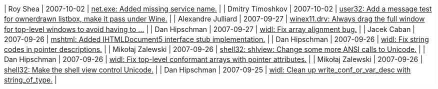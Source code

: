 | Roy Shea | 2007-10-02 | [net.exe: Added missing service name.](http://source.winehq.org/git/wine.git?a=commitdiff;h=c8c43acc2b5dba5cf1b30777daad522f34ffbf31) |
| Dmitry Timoshkov | 2007-10-02 | [user32: Add a message test for ownerdrawn listbox, make it pass under Wine.](http://source.winehq.org/git/wine.git?a=commitdiff;h=5a218e97affb928d5d7d4eba8d89670d4603769f) |
| Alexandre Julliard | 2007-09-27 | [winex11.drv: Always drag the full window for top-level windows to avoid having to ...](http://source.winehq.org/git/wine.git?a=commitdiff;h=e36ed76139a37aa1439048ee642acfdbfd25c28c) |
| Dan Hipschman | 2007-09-27 | [widl: Fix array alignment bug.](http://source.winehq.org/git/wine.git?a=commitdiff;h=cbd75d3ace9a4d06a16837bea5b046ba1122aeb0) |
| Jacek Caban | 2007-09-26 | [mshtml: Added IHTMLDocument5 interface stub implementation.](http://source.winehq.org/git/wine.git?a=commitdiff;h=9ba65105d54224cd9551819189a6946e7ccd014f) |
| Dan Hipschman | 2007-09-26 | [widl: Fix string codes in pointer descriptions.](http://source.winehq.org/git/wine.git?a=commitdiff;h=723c8bacfaba0c945f889eaf8861e94385878f40) |
| Miko&#x0142;aj Zalewski | 2007-09-26 | [shell32: shlview: Change some more ANSI calls to Unicode.](http://source.winehq.org/git/wine.git?a=commitdiff;h=4db3b1bba868924665258d80c138d4c9655b90a3) |
| Dan Hipschman | 2007-09-26 | [widl: Fix top-level conformant arrays with pointer attributes.](http://source.winehq.org/git/wine.git?a=commitdiff;h=347f2a2da2b98d8e365f944e439c9b8ee54ee30d) |
| Miko&#x0142;aj Zalewski | 2007-09-26 | [shell32: Make the shell view control Unicode.](http://source.winehq.org/git/wine.git?a=commitdiff;h=212c36048a381af11b424a6fe901d69de92a760b) |
| Dan Hipschman | 2007-09-25 | [widl: Clean up write\_conf\_or\_var\_desc with string\_of\_type.](http://source.winehq.org/git/wine.git?a=commitdiff;h=bb3275ce97c44346879ae8a2759d64f92af4e47a) |
